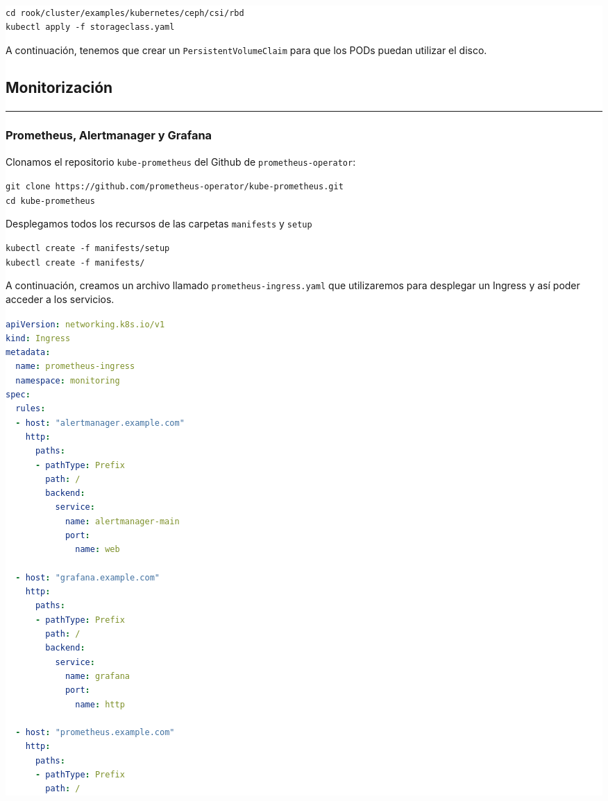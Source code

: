 ````shell
cd rook/cluster/examples/kubernetes/ceph/csi/rbd
kubectl apply -f storageclass.yaml
````

A continuación, tenemos que crear un `PersistentVolumeClaim` para que los PODs puedan utilizar el disco.



## Monitorización

------

### Prometheus, Alertmanager y Grafana

Clonamos el repositorio `kube-prometheus` del Github de `prometheus-operator`:

```shell
git clone https://github.com/prometheus-operator/kube-prometheus.git
cd kube-prometheus
```

Desplegamos todos los recursos de las carpetas `manifests` y `setup`

```shell
kubectl create -f manifests/setup
kubectl create -f manifests/
```

A continuación, creamos un archivo llamado `prometheus-ingress.yaml` que utilizaremos para desplegar un Ingress y así poder acceder a los servicios.

```yaml
apiVersion: networking.k8s.io/v1
kind: Ingress
metadata:
  name: prometheus-ingress
  namespace: monitoring
spec:
  rules:
  - host: "alertmanager.example.com"
    http:
      paths:
      - pathType: Prefix
        path: /
        backend:
          service:
            name: alertmanager-main
            port:
              name: web

  - host: "grafana.example.com"
    http:
      paths:
      - pathType: Prefix
        path: /
        backend:
          service:
            name: grafana
            port:
              name: http

  - host: "prometheus.example.com"
    http:
      paths:
      - pathType: Prefix
        path: /
```